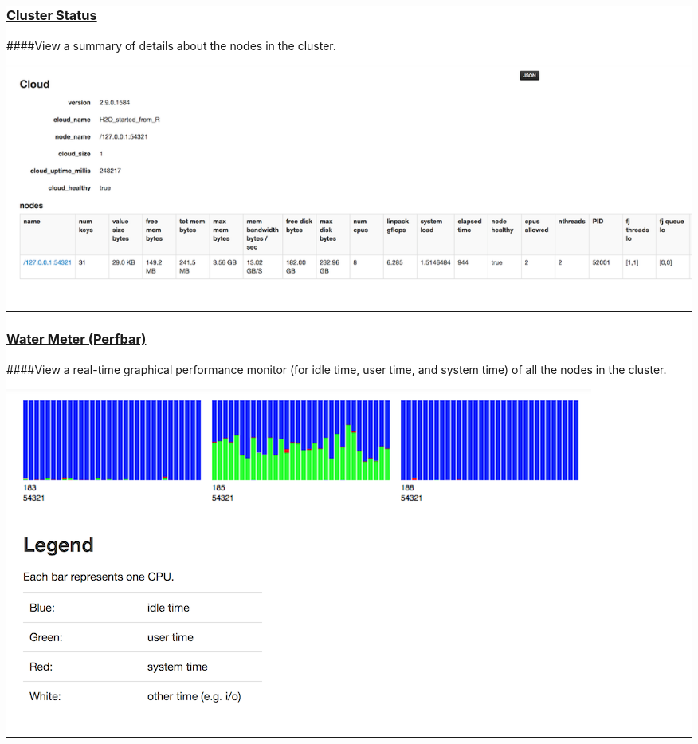 
<H3><a href="http://localhost:54321/Cloud.html" target="_blank">Cluster Status</a></H3> 

####View a summary of details about the nodes in the cluster.

![clusterstatus](ClusterStatus.png)
 
---

<H3><a href="http://localhost:54321/WaterMeterPerfbar.html" target="_blank">Water Meter (Perfbar)</a></H3> 

####View a real-time graphical performance monitor (for idle time, user time, and system time) of all the nodes in the cluster. 

![perfbar](PerfBar.png)

---
